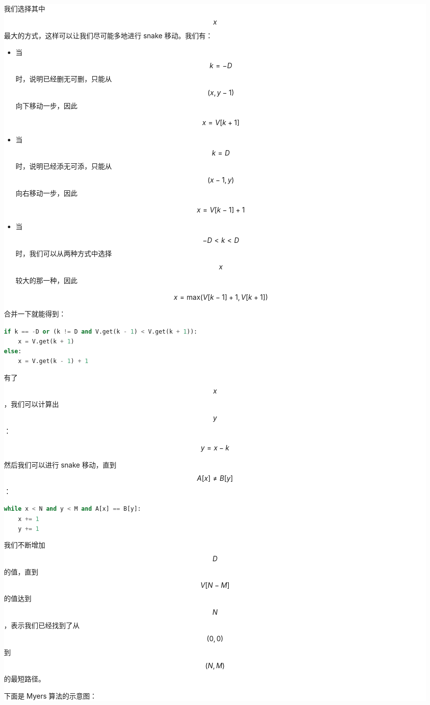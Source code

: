 我们选择其中 $$x$$ 最大的方式，这样可以让我们尽可能多地进行 snake 移动。我们有：

- 当 $$k = -D$$ 时，说明已经删无可删，只能从 $$(x, y-1)$$ 向下移动一步，因此

  $$
  x = V[k+1]
  $$

- 当 $$k = D$$ 时，说明已经添无可添，只能从 $$(x-1, y)$$ 向右移动一步，因此

  $$
  x = V[k-1] + 1
  $$

- 当 $$-D < k < D$$ 时，我们可以从两种方式中选择 $$x$$ 较大的那一种，因此

  $$
  x = \text{max}(V[k-1] + 1, V[k+1])
  $$

合并一下就能得到：

```python
if k == -D or (k != D and V.get(k - 1) < V.get(k + 1)):
    x = V.get(k + 1)
else:
    x = V.get(k - 1) + 1
```

有了 $$x$$，我们可以计算出 $$y$$：

$$
y = x - k
$$

然后我们可以进行 snake 移动，直到 $$A[x] \neq B[y]$$：

```python
while x < N and y < M and A[x] == B[y]:
    x += 1
    y += 1
```

我们不断增加 $$D$$ 的值，直到 $$V[N - M]$$ 的值达到 $$N$$，表示我们已经找到了从 $$(0, 0)$$ 到 $$(N, M)$$ 的最短路径。

下面是 Myers 算法的示意图：
